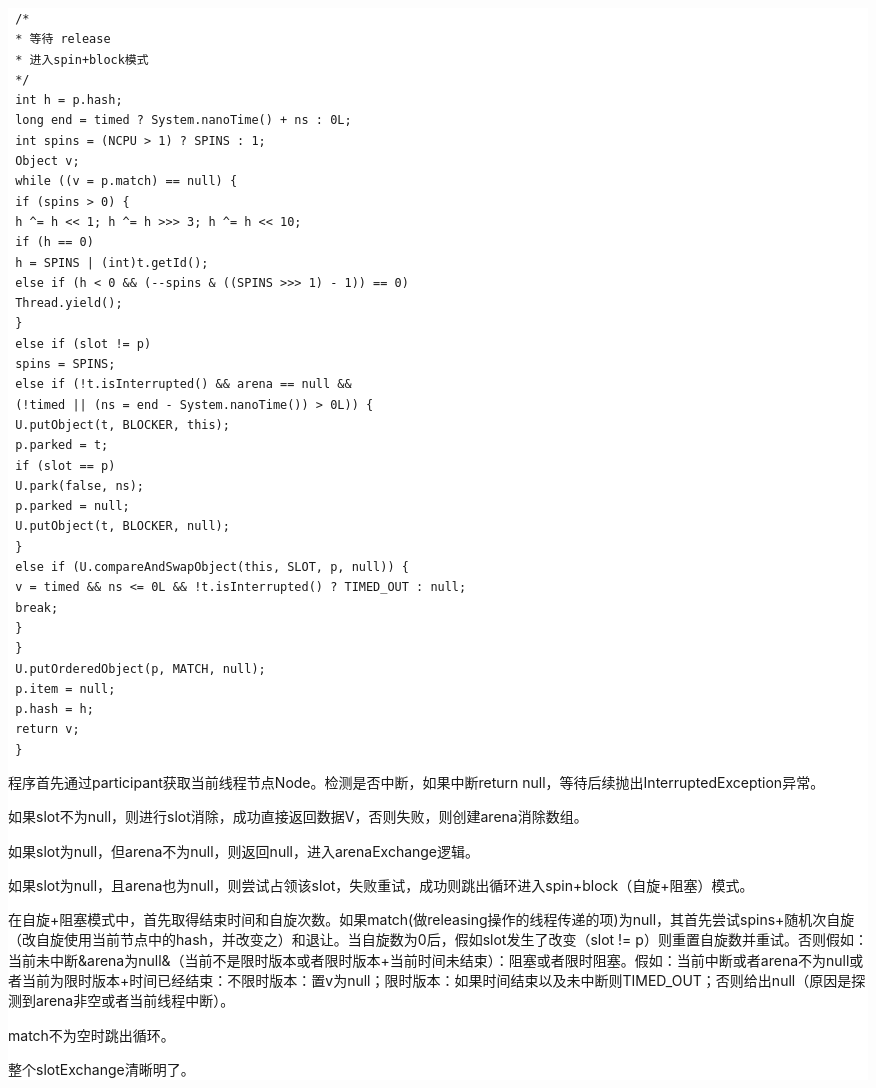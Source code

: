      /*  
     * 等待 release  
     * 进入spin+block模式  
     */  
     int h = p.hash;  
     long end = timed ? System.nanoTime() + ns : 0L;  
     int spins = (NCPU > 1) ? SPINS : 1;  
     Object v;  
     while ((v = p.match) == null) {  
     if (spins > 0) {  
     h ^= h << 1; h ^= h >>> 3; h ^= h << 10;  
     if (h == 0)  
     h = SPINS | (int)t.getId();  
     else if (h < 0 && (--spins & ((SPINS >>> 1) - 1)) == 0)  
     Thread.yield();  
     }  
     else if (slot != p)  
     spins = SPINS;  
     else if (!t.isInterrupted() && arena == null &&  
     (!timed || (ns = end - System.nanoTime()) > 0L)) {  
     U.putObject(t, BLOCKER, this);  
     p.parked = t;  
     if (slot == p)  
     U.park(false, ns);  
     p.parked = null;  
     U.putObject(t, BLOCKER, null);  
     }  
     else if (U.compareAndSwapObject(this, SLOT, p, null)) {  
     v = timed && ns <= 0L && !t.isInterrupted() ? TIMED_OUT : null;  
     break;  
     }  
     }  
     U.putOrderedObject(p, MATCH, null);  
     p.item = null;  
     p.hash = h;  
     return v;  
     }  

程序首先通过participant获取当前线程节点Node。检测是否中断，如果中断return null，等待后续抛出InterruptedException异常。

如果slot不为null，则进行slot消除，成功直接返回数据V，否则失败，则创建arena消除数组。

如果slot为null，但arena不为null，则返回null，进入arenaExchange逻辑。

如果slot为null，且arena也为null，则尝试占领该slot，失败重试，成功则跳出循环进入spin+block（自旋+阻塞）模式。

在自旋+阻塞模式中，首先取得结束时间和自旋次数。如果match(做releasing操作的线程传递的项)为null，其首先尝试spins+随机次自旋（改自旋使用当前节点中的hash，并改变之）和退让。当自旋数为0后，假如slot发生了改变（slot != p）则重置自旋数并重试。否则假如：当前未中断&arena为null&（当前不是限时版本或者限时版本+当前时间未结束）：阻塞或者限时阻塞。假如：当前中断或者arena不为null或者当前为限时版本+时间已经结束：不限时版本：置v为null；限时版本：如果时间结束以及未中断则TIMED_OUT；否则给出null（原因是探测到arena非空或者当前线程中断）。

match不为空时跳出循环。

整个slotExchange清晰明了。
